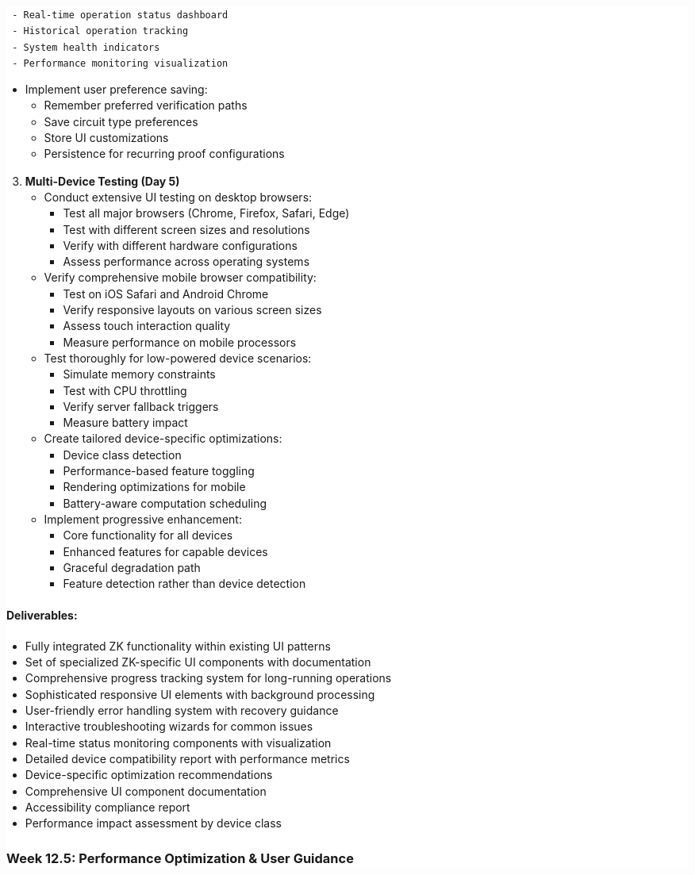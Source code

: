      - Real-time operation status dashboard
     - Historical operation tracking
     - System health indicators
     - Performance monitoring visualization
   - Implement user preference saving:
     - Remember preferred verification paths
     - Save circuit type preferences
     - Store UI customizations
     - Persistence for recurring proof configurations

3. **Multi-Device Testing (Day 5)**
   - Conduct extensive UI testing on desktop browsers:
     - Test all major browsers (Chrome, Firefox, Safari, Edge)
     - Test with different screen sizes and resolutions
     - Verify with different hardware configurations
     - Assess performance across operating systems
   - Verify comprehensive mobile browser compatibility:
     - Test on iOS Safari and Android Chrome
     - Verify responsive layouts on various screen sizes
     - Assess touch interaction quality
     - Measure performance on mobile processors
   - Test thoroughly for low-powered device scenarios:
     - Simulate memory constraints
     - Test with CPU throttling
     - Verify server fallback triggers
     - Measure battery impact
   - Create tailored device-specific optimizations:
     - Device class detection
     - Performance-based feature toggling
     - Rendering optimizations for mobile
     - Battery-aware computation scheduling
   - Implement progressive enhancement:
     - Core functionality for all devices
     - Enhanced features for capable devices
     - Graceful degradation path
     - Feature detection rather than device detection

#### Deliverables:
- Fully integrated ZK functionality within existing UI patterns
- Set of specialized ZK-specific UI components with documentation
- Comprehensive progress tracking system for long-running operations
- Sophisticated responsive UI elements with background processing
- User-friendly error handling system with recovery guidance
- Interactive troubleshooting wizards for common issues
- Real-time status monitoring components with visualization
- Detailed device compatibility report with performance metrics
- Device-specific optimization recommendations
- Comprehensive UI component documentation
- Accessibility compliance report
- Performance impact assessment by device class

### Week 12.5: Performance Optimization & User Guidance
